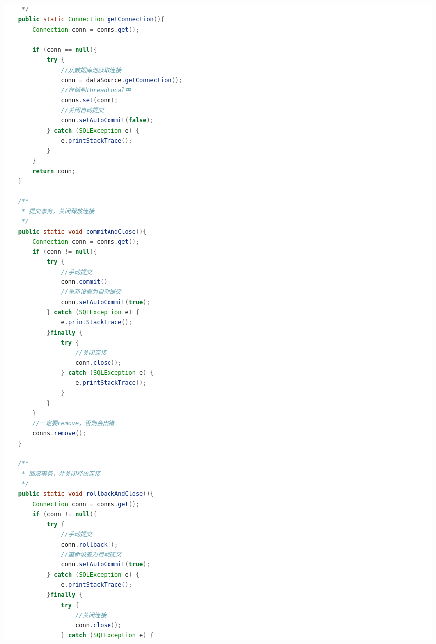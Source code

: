 ```java
     */
    public static Connection getConnection(){
        Connection conn = conns.get();

        if (conn == null){
            try {
                //从数据库池获取连接
                conn = dataSource.getConnection();
                //存储到ThreadLocal中
                conns.set(conn);
                //关闭自动提交
                conn.setAutoCommit(false);
            } catch (SQLException e) {
                e.printStackTrace();
            }
        }
        return conn;
    }

    /**
     * 提交事务，关闭释放连接
     */
    public static void commitAndClose(){
        Connection conn = conns.get();
        if (conn != null){
            try {
                //手动提交
                conn.commit();
                //重新设置为自动提交
                conn.setAutoCommit(true);
            } catch (SQLException e) {
                e.printStackTrace();
            }finally {
                try {
                    //关闭连接
                    conn.close();
                } catch (SQLException e) {
                    e.printStackTrace();
                }
            }
        }
        //一定要remove，否则会出错
        conns.remove();
    }

    /**
     * 回滚事务，并关闭释放连接
     */
    public static void rollbackAndClose(){
        Connection conn = conns.get();
        if (conn != null){
            try {
                //手动提交
                conn.rollback();
                //重新设置为自动提交
                conn.setAutoCommit(true);
            } catch (SQLException e) {
                e.printStackTrace();
            }finally {
                try {
                    //关闭连接
                    conn.close();
                } catch (SQLException e) {
```